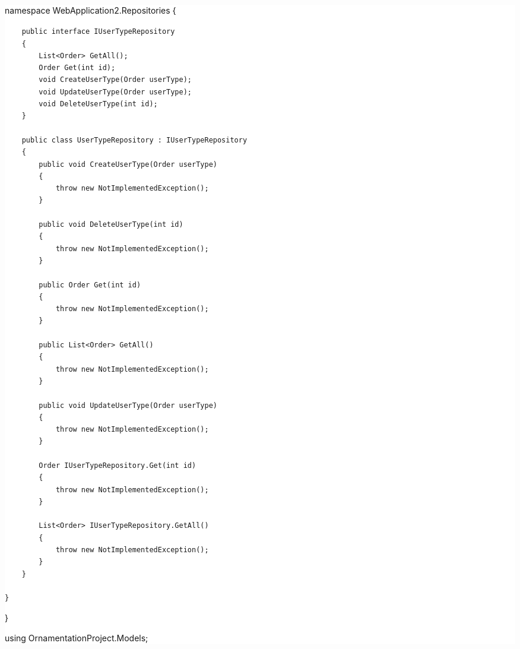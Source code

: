     

namespace WebApplication2.Repositories
    {

        public interface IUserTypeRepository
        {
            List<Order> GetAll();
            Order Get(int id);
            void CreateUserType(Order userType);
            void UpdateUserType(Order userType);
            void DeleteUserType(int id);
        }

        public class UserTypeRepository : IUserTypeRepository
        {
            public void CreateUserType(Order userType)
            {
                throw new NotImplementedException();
            }

            public void DeleteUserType(int id)
            {
                throw new NotImplementedException();
            }

            public Order Get(int id)
            {
                throw new NotImplementedException();
            }

            public List<Order> GetAll()
            {
                throw new NotImplementedException();
            }

            public void UpdateUserType(Order userType)
            {
                throw new NotImplementedException();
            }

            Order IUserTypeRepository.Get(int id)
            {
                throw new NotImplementedException();
            }

            List<Order> IUserTypeRepository.GetAll()
            {
                throw new NotImplementedException();
            }
        }

    }
}

using OrnamentationProject.Models;
